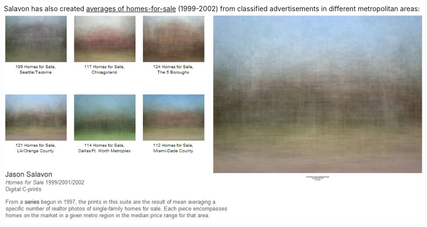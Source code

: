 Salavon has also created [averages of homes-for-sale](http://salavon.com/work/Homes/) (1999-2002) from classified advertisements in different metropolitan areas:<br />![](images/image-averaging/salavon_homes_for_sale.jpg)
